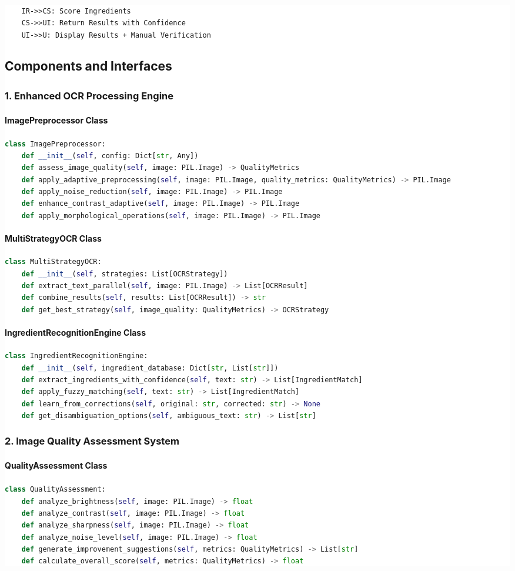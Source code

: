 ```mermaid
    IR->>CS: Score Ingredients
    CS->>UI: Return Results with Confidence
    UI->>U: Display Results + Manual Verification
```

## Components and Interfaces

### 1. Enhanced OCR Processing Engine

#### ImagePreprocessor Class
```python
class ImagePreprocessor:
    def __init__(self, config: Dict[str, Any])
    def assess_image_quality(self, image: PIL.Image) -> QualityMetrics
    def apply_adaptive_preprocessing(self, image: PIL.Image, quality_metrics: QualityMetrics) -> PIL.Image
    def apply_noise_reduction(self, image: PIL.Image) -> PIL.Image
    def enhance_contrast_adaptive(self, image: PIL.Image) -> PIL.Image
    def apply_morphological_operations(self, image: PIL.Image) -> PIL.Image
```

#### MultiStrategyOCR Class
```python
class MultiStrategyOCR:
    def __init__(self, strategies: List[OCRStrategy])
    def extract_text_parallel(self, image: PIL.Image) -> List[OCRResult]
    def combine_results(self, results: List[OCRResult]) -> str
    def get_best_strategy(self, image_quality: QualityMetrics) -> OCRStrategy
```

#### IngredientRecognitionEngine Class
```python
class IngredientRecognitionEngine:
    def __init__(self, ingredient_database: Dict[str, List[str]])
    def extract_ingredients_with_confidence(self, text: str) -> List[IngredientMatch]
    def apply_fuzzy_matching(self, text: str) -> List[IngredientMatch]
    def learn_from_corrections(self, original: str, corrected: str) -> None
    def get_disambiguation_options(self, ambiguous_text: str) -> List[str]
```

### 2. Image Quality Assessment System

#### QualityAssessment Class
```python
class QualityAssessment:
    def analyze_brightness(self, image: PIL.Image) -> float
    def analyze_contrast(self, image: PIL.Image) -> float
    def analyze_sharpness(self, image: PIL.Image) -> float
    def analyze_noise_level(self, image: PIL.Image) -> float
    def generate_improvement_suggestions(self, metrics: QualityMetrics) -> List[str]
    def calculate_overall_score(self, metrics: QualityMetrics) -> float
```
